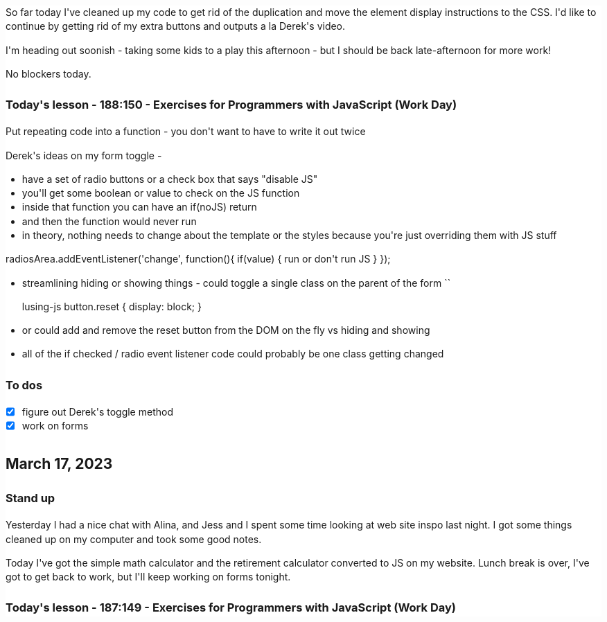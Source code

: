 So far today I've cleaned up my code to get rid of the duplication and move the element display instructions to the CSS. I'd like to continue by getting rid of my extra buttons and outputs a la Derek's video.

I'm heading out soonish - taking some kids to a play this afternoon - but I should be back late-afternoon for more work!

No blockers today.

### Today's lesson - 188:150 - Exercises for Programmers with JavaScript (Work Day)

Put repeating code into a function - you don't want to have to write it out twice

Derek's ideas on my form toggle - 
- have a set of radio buttons or a check box that says "disable JS"
- you'll get some boolean or value to check on the JS function
- inside that function you can have an if(noJS) return
- and then the function would never run
- in theory, nothing needs to change about the template or the styles because you're just overriding them with JS stuff

radiosArea.addEventListener('change', function(){
	if(value) {
		run or don't run JS
	}
});

- streamlining hiding or showing things - could toggle a single class on the parent of the form
``<section class = 'using-js'>
lusing-js button.reset {
	display: block;
}
- or could add and remove the reset button from the DOM on the fly vs hiding and showing

- all of the if checked / radio event listener code could probably be one class getting changed


### To dos

- [x] figure out Derek's toggle method
- [x] work on forms

## March 17, 2023

### Stand up

Yesterday I had a nice chat with Alina, and Jess and I spent some time looking at web site inspo last night. I got some things cleaned up on my computer and took some good notes.

Today I've got the simple math calculator and the retirement calculator converted to JS on my website. Lunch break is over, I've got to get back to work, but I'll keep working on forms tonight.

### Today's lesson - 187:149 - Exercises for Programmers with JavaScript (Work Day)
